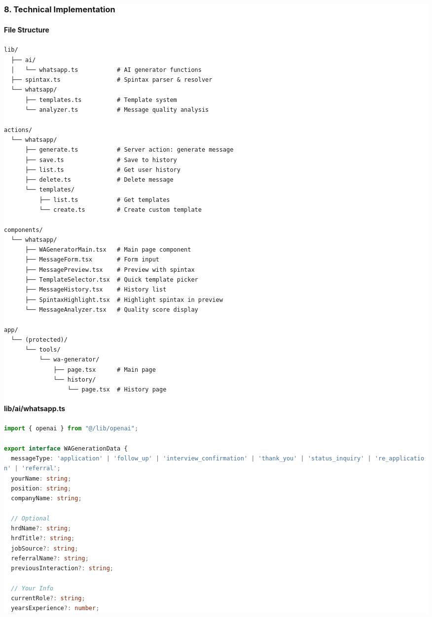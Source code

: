 
### 8. **Technical Implementation**

#### File Structure

```
lib/
  ├── ai/
  │   └── whatsapp.ts           # AI generator functions
  ├── spintax.ts                # Spintax parser & resolver
  └── whatsapp/
      ├── templates.ts          # Template system
      └── analyzer.ts           # Message quality analysis

actions/
  └── whatsapp/
      ├── generate.ts           # Server action: generate message
      ├── save.ts               # Save to history
      ├── list.ts               # Get user history
      ├── delete.ts             # Delete message
      └── templates/
          ├── list.ts           # Get templates
          └── create.ts         # Create custom template

components/
  └── whatsapp/
      ├── WAGeneratorMain.tsx   # Main page component
      ├── MessageForm.tsx       # Form input
      ├── MessagePreview.tsx    # Preview with spintax
      ├── TemplateSelector.tsx  # Quick template picker
      ├── MessageHistory.tsx    # History list
      ├── SpintaxHighlight.tsx  # Highlight spintax in preview
      └── MessageAnalyzer.tsx   # Quality score display

app/
  └── (protected)/
      └── tools/
          └── wa-generator/
              ├── page.tsx      # Main page
              └── history/
                  └── page.tsx  # History page
```

#### lib/ai/whatsapp.ts

```typescript
import { openai } from "@/lib/openai";

export interface WAGenerationData {
  messageType: 'application' | 'follow_up' | 'interview_confirmation' | 'thank_you' | 'status_inquiry' | 're_application' | 'referral';
  yourName: string;
  position: string;
  companyName: string;
  
  // Optional
  hrdName?: string;
  hrdTitle?: string;
  jobSource?: string;
  referralName?: string;
  previousInteraction?: string;
  
  // Your Info
  currentRole?: string;
  yearsExperience?: number;
```